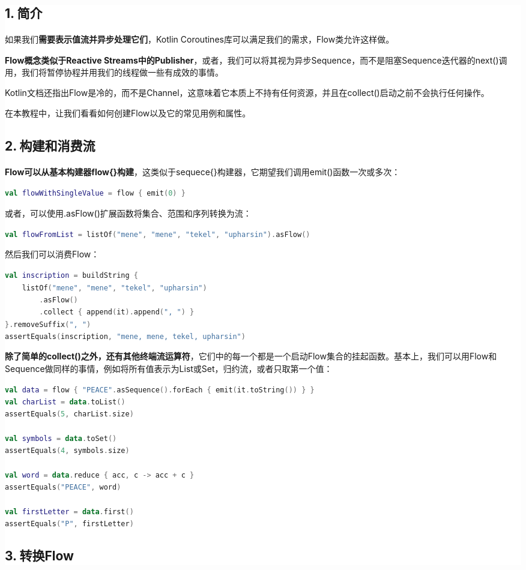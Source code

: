 ## 1. 简介

如果我们**需要表示值流并异步处理它们**，Kotlin Coroutines库可以满足我们的需求，Flow类允许这样做。

**Flow概念类似于Reactive Streams中的Publisher**，或者，我们可以将其视为异步Sequence，而不是阻塞Sequence迭代器的next()调用，我们将暂停协程并用我们的线程做一些有成效的事情。

Kotlin文档还指出Flow是冷的，而不是Channel，这意味着它本质上不持有任何资源，并且在collect()启动之前不会执行任何操作。

在本教程中，让我们看看如何创建Flow以及它的常见用例和属性。

## 2. 构建和消费流

**Flow可以从基本构建器flow{}构建**，这类似于sequece{}构建器，它期望我们调用emit()函数一次或多次：

```kotlin
val flowWithSingleValue = flow { emit(0) }
```

或者，可以使用.asFlow()扩展函数将集合、范围和序列转换为流：

```kotlin
val flowFromList = listOf("mene", "mene", "tekel", "upharsin").asFlow()
```

然后我们可以消费Flow：

```kotlin
val inscription = buildString {
    listOf("mene", "mene", "tekel", "upharsin")
        .asFlow()
        .collect { append(it).append(", ") }
}.removeSuffix(", ")
assertEquals(inscription, "mene, mene, tekel, upharsin")
```

**除了简单的collect()之外，还有其他终端流运算符**，它们中的每一个都是一个启动Flow集合的挂起函数。基本上，我们可以用Flow和Sequence做同样的事情，例如将所有值表示为List或Set，归约流，或者只取第一个值：

```kotlin
val data = flow { "PEACE".asSequence().forEach { emit(it.toString()) } }
val charList = data.toList()
assertEquals(5, charList.size)

val symbols = data.toSet()
assertEquals(4, symbols.size)

val word = data.reduce { acc, c -> acc + c }
assertEquals("PEACE", word)

val firstLetter = data.first()
assertEquals("P", firstLetter)
```

## 3. 转换Flow
